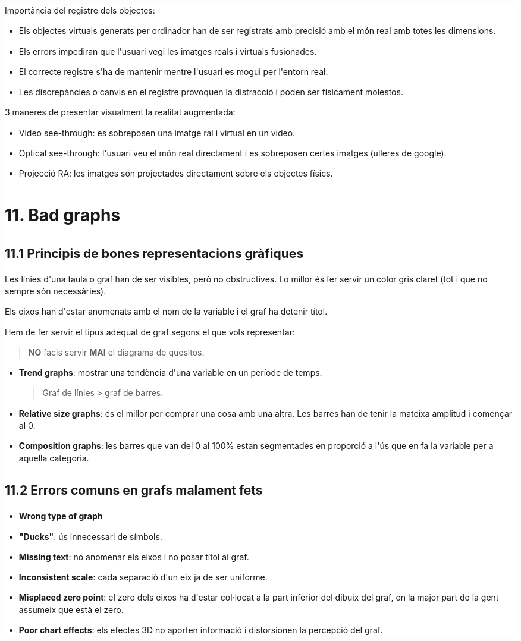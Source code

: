 Importància del registre dels objectes:

- Els objectes virtuals generats per ordinador han de ser registrats amb precisió amb el món real amb totes les dimensions.

- Els errors impediran que l'usuari vegi les imatges reals i virtuals fusionades.

- El correcte registre s'ha de mantenir mentre l'usuari es mogui per l'entorn real.

- Les discrepàncies o canvis en el registre provoquen la distracció i poden ser físicament molestos.

3 maneres de presentar visualment la realitat augmentada:

- Video see-through: es sobreposen una imatge ral i virtual en un vídeo.

- Optical see-through: l'usuari veu el món real directament i es sobreposen certes imatges (ulleres de google).

- Projecció RA: les imatges són projectades directament sobre els objectes físics.

# 11. Bad graphs

## 11.1 Principis de bones representacions gràfiques

Les línies d'una taula o graf han de ser visibles, però no obstructives. Lo millor és fer servir un color gris claret (tot i que no sempre són necessàries).

Els eixos han d'estar anomenats amb el nom de la variable i el graf ha detenir títol.

Hem de fer servir el tipus adequat de graf segons el que vols representar:

> **NO** facis servir **MAI** el diagrama de quesitos.

- **Trend graphs**: mostrar una tendència d'una variable en un període de temps.
  
  > Graf de línies > graf de barres.

- **Relative size graphs**: és el millor per comprar una cosa amb una altra. Les barres han de tenir la mateixa amplitud i començar al 0.

- **Composition graphs**: les barres que van del 0 al 100% estan segmentades en proporció a l'ús que en fa la variable per a aquella categoria.

## 11.2 Errors comuns en grafs malament fets

- **Wrong type of graph**

- **"Ducks"**: ús innecessari de símbols.

- **Missing text**: no anomenar els eixos i no posar títol al graf.

- **Inconsistent scale**: cada separació d'un eix ja de ser uniforme.

- **Misplaced zero point**: el zero dels eixos ha d'estar col·locat a la part inferior del dibuix del graf, on la major part de la gent assumeix que està el zero.

- **Poor chart effects**: els efectes 3D no aporten informació i distorsionen la percepció del graf.
